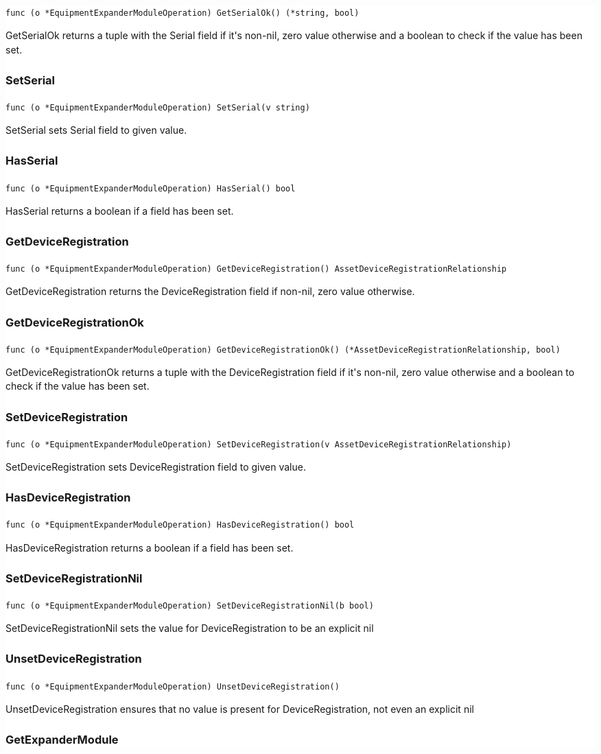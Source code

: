 `func (o *EquipmentExpanderModuleOperation) GetSerialOk() (*string, bool)`

GetSerialOk returns a tuple with the Serial field if it's non-nil, zero value otherwise
and a boolean to check if the value has been set.

### SetSerial

`func (o *EquipmentExpanderModuleOperation) SetSerial(v string)`

SetSerial sets Serial field to given value.

### HasSerial

`func (o *EquipmentExpanderModuleOperation) HasSerial() bool`

HasSerial returns a boolean if a field has been set.

### GetDeviceRegistration

`func (o *EquipmentExpanderModuleOperation) GetDeviceRegistration() AssetDeviceRegistrationRelationship`

GetDeviceRegistration returns the DeviceRegistration field if non-nil, zero value otherwise.

### GetDeviceRegistrationOk

`func (o *EquipmentExpanderModuleOperation) GetDeviceRegistrationOk() (*AssetDeviceRegistrationRelationship, bool)`

GetDeviceRegistrationOk returns a tuple with the DeviceRegistration field if it's non-nil, zero value otherwise
and a boolean to check if the value has been set.

### SetDeviceRegistration

`func (o *EquipmentExpanderModuleOperation) SetDeviceRegistration(v AssetDeviceRegistrationRelationship)`

SetDeviceRegistration sets DeviceRegistration field to given value.

### HasDeviceRegistration

`func (o *EquipmentExpanderModuleOperation) HasDeviceRegistration() bool`

HasDeviceRegistration returns a boolean if a field has been set.

### SetDeviceRegistrationNil

`func (o *EquipmentExpanderModuleOperation) SetDeviceRegistrationNil(b bool)`

 SetDeviceRegistrationNil sets the value for DeviceRegistration to be an explicit nil

### UnsetDeviceRegistration
`func (o *EquipmentExpanderModuleOperation) UnsetDeviceRegistration()`

UnsetDeviceRegistration ensures that no value is present for DeviceRegistration, not even an explicit nil
### GetExpanderModule
